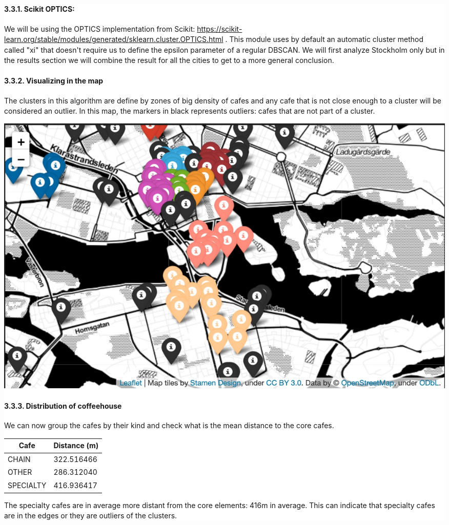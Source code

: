 #### 3.3.1. Scikit OPTICS:
We will be using the OPTICS implementation from Scikit: https://scikit-learn.org/stable/modules/generated/sklearn.cluster.OPTICS.html . This module uses by default an automatic cluster method called "xi" that doesn't require us to define the epsilon parameter of a regular DBSCAN. We will first analyze Stockholm only but in the results section we will combine the result for all the cities to get to a more general conclusion.

#### 3.3.2. Visualizing in the map
The clusters in this algorithm are define by zones of big density of cafes and any cafe that is not close enough to a cluster will be considered an outlier.
In this map, the markers in black represents outliers: cafes that are not part of a cluster.

![](figures/stockholm_op.jpg)

#### 3.3.3. Distribution of coffeehouse 
We can now group the cafes by their kind and check what is the mean distance to the core cafes.

| Cafe   | Distance (m)|
|--------|---------|
|CHAIN	| 322.516466 |
|OTHER	|286.312040|
|SPECIALTY	|416.936417|

The specialty cafes are in average more distant from the core elements: 416m in average. This can indicate that specialty cafes are in the edges or they are outliers of the clusters.
